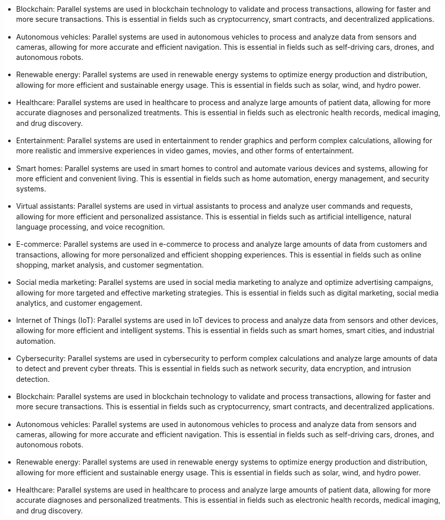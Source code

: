 - Blockchain: Parallel systems are used in blockchain technology to validate and process transactions, allowing for faster and more secure transactions. This is essential in fields such as cryptocurrency, smart contracts, and decentralized applications.

- Autonomous vehicles: Parallel systems are used in autonomous vehicles to process and analyze data from sensors and cameras, allowing for more accurate and efficient navigation. This is essential in fields such as self-driving cars, drones, and autonomous robots.

- Renewable energy: Parallel systems are used in renewable energy systems to optimize energy production and distribution, allowing for more efficient and sustainable energy usage. This is essential in fields such as solar, wind, and hydro power.

- Healthcare: Parallel systems are used in healthcare to process and analyze large amounts of patient data, allowing for more accurate diagnoses and personalized treatments. This is essential in fields such as electronic health records, medical imaging, and drug discovery.

- Entertainment: Parallel systems are used in entertainment to render graphics and perform complex calculations, allowing for more realistic and immersive experiences in video games, movies, and other forms of entertainment.

- Smart homes: Parallel systems are used in smart homes to control and automate various devices and systems, allowing for more efficient and convenient living. This is essential in fields such as home automation, energy management, and security systems.

- Virtual assistants: Parallel systems are used in virtual assistants to process and analyze user commands and requests, allowing for more efficient and personalized assistance. This is essential in fields such as artificial intelligence, natural language processing, and voice recognition.

- E-commerce: Parallel systems are used in e-commerce to process and analyze large amounts of data from customers and transactions, allowing for more personalized and efficient shopping experiences. This is essential in fields such as online shopping, market analysis, and customer segmentation.

- Social media marketing: Parallel systems are used in social media marketing to analyze and optimize advertising campaigns, allowing for more targeted and effective marketing strategies. This is essential in fields such as digital marketing, social media analytics, and customer engagement.

- Internet of Things (IoT): Parallel systems are used in IoT devices to process and analyze data from sensors and other devices, allowing for more efficient and intelligent systems. This is essential in fields such as smart homes, smart cities, and industrial automation.

- Cybersecurity: Parallel systems are used in cybersecurity to perform complex calculations and analyze large amounts of data to detect and prevent cyber threats. This is essential in fields such as network security, data encryption, and intrusion detection.

- Blockchain: Parallel systems are used in blockchain technology to validate and process transactions, allowing for faster and more secure transactions. This is essential in fields such as cryptocurrency, smart contracts, and decentralized applications.

- Autonomous vehicles: Parallel systems are used in autonomous vehicles to process and analyze data from sensors and cameras, allowing for more accurate and efficient navigation. This is essential in fields such as self-driving cars, drones, and autonomous robots.

- Renewable energy: Parallel systems are used in renewable energy systems to optimize energy production and distribution, allowing for more efficient and sustainable energy usage. This is essential in fields such as solar, wind, and hydro power.

- Healthcare: Parallel systems are used in healthcare to process and analyze large amounts of patient data, allowing for more accurate diagnoses and personalized treatments. This is essential in fields such as electronic health records, medical imaging, and drug discovery.
